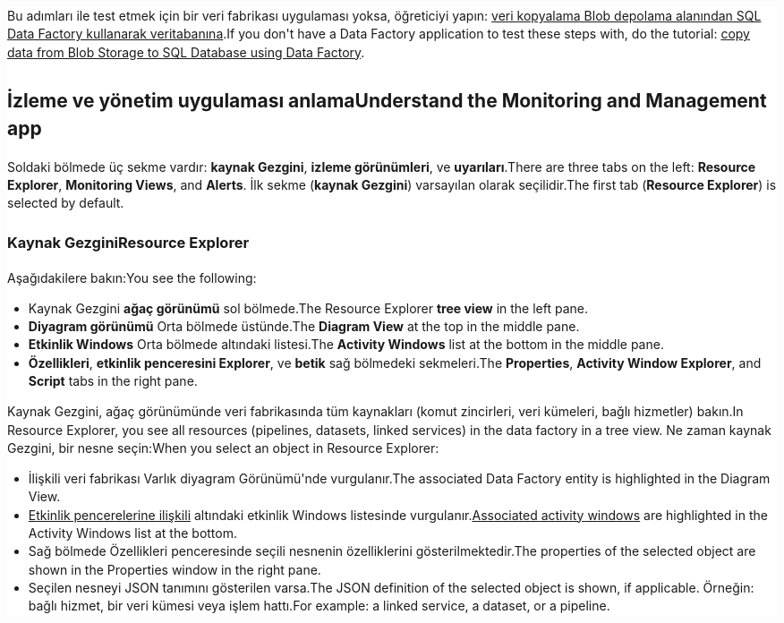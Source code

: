 <span data-ttu-id="5b6c1-123">Bu adımları ile test etmek için bir veri fabrikası uygulaması yoksa, öğreticiyi yapın: [veri kopyalama Blob depolama alanından SQL Data Factory kullanarak veritabanına](data-factory-copy-data-from-azure-blob-storage-to-sql-database.md).</span><span class="sxs-lookup"><span data-stu-id="5b6c1-123">If you don't have a Data Factory application to test these steps with, do the tutorial: [copy data from Blob Storage to SQL Database using Data Factory](data-factory-copy-data-from-azure-blob-storage-to-sql-database.md).</span></span>

## <a name="understand-the-monitoring-and-management-app"></a><span data-ttu-id="5b6c1-124">İzleme ve yönetim uygulaması anlama</span><span class="sxs-lookup"><span data-stu-id="5b6c1-124">Understand the Monitoring and Management app</span></span>
<span data-ttu-id="5b6c1-125">Soldaki bölmede üç sekme vardır: **kaynak Gezgini**, **izleme görünümleri**, ve **uyarıları**.</span><span class="sxs-lookup"><span data-stu-id="5b6c1-125">There are three tabs on the left: **Resource Explorer**, **Monitoring Views**, and **Alerts**.</span></span> <span data-ttu-id="5b6c1-126">İlk sekme (**kaynak Gezgini**) varsayılan olarak seçilidir.</span><span class="sxs-lookup"><span data-stu-id="5b6c1-126">The first tab (**Resource Explorer**) is selected by default.</span></span>

### <a name="resource-explorer"></a><span data-ttu-id="5b6c1-127">Kaynak Gezgini</span><span class="sxs-lookup"><span data-stu-id="5b6c1-127">Resource Explorer</span></span>
<span data-ttu-id="5b6c1-128">Aşağıdakilere bakın:</span><span class="sxs-lookup"><span data-stu-id="5b6c1-128">You see the following:</span></span>

* <span data-ttu-id="5b6c1-129">Kaynak Gezgini **ağaç görünümü** sol bölmede.</span><span class="sxs-lookup"><span data-stu-id="5b6c1-129">The Resource Explorer **tree view** in the left pane.</span></span>
* <span data-ttu-id="5b6c1-130">**Diyagram görünümü** Orta bölmede üstünde.</span><span class="sxs-lookup"><span data-stu-id="5b6c1-130">The **Diagram View** at the top in the middle pane.</span></span>
* <span data-ttu-id="5b6c1-131">**Etkinlik Windows** Orta bölmede altındaki listesi.</span><span class="sxs-lookup"><span data-stu-id="5b6c1-131">The **Activity Windows** list at the bottom in the middle pane.</span></span>
* <span data-ttu-id="5b6c1-132">**Özellikleri**, **etkinlik penceresini Explorer**, ve **betik** sağ bölmedeki sekmeleri.</span><span class="sxs-lookup"><span data-stu-id="5b6c1-132">The **Properties**, **Activity Window Explorer**, and **Script** tabs in the right pane.</span></span>

<span data-ttu-id="5b6c1-133">Kaynak Gezgini, ağaç görünümünde veri fabrikasında tüm kaynakları (komut zincirleri, veri kümeleri, bağlı hizmetler) bakın.</span><span class="sxs-lookup"><span data-stu-id="5b6c1-133">In Resource Explorer, you see all resources (pipelines, datasets, linked services) in the data factory in a tree view.</span></span> <span data-ttu-id="5b6c1-134">Ne zaman kaynak Gezgini, bir nesne seçin:</span><span class="sxs-lookup"><span data-stu-id="5b6c1-134">When you select an object in Resource Explorer:</span></span>

* <span data-ttu-id="5b6c1-135">İlişkili veri fabrikası Varlık diyagram Görünümü'nde vurgulanır.</span><span class="sxs-lookup"><span data-stu-id="5b6c1-135">The associated Data Factory entity is highlighted in the Diagram View.</span></span>
* <span data-ttu-id="5b6c1-136">[Etkinlik pencerelerine ilişkili](data-factory-scheduling-and-execution.md) altındaki etkinlik Windows listesinde vurgulanır.</span><span class="sxs-lookup"><span data-stu-id="5b6c1-136">[Associated activity windows](data-factory-scheduling-and-execution.md) are highlighted in the Activity Windows list at the bottom.</span></span>  
* <span data-ttu-id="5b6c1-137">Sağ bölmede Özellikleri penceresinde seçili nesnenin özelliklerini gösterilmektedir.</span><span class="sxs-lookup"><span data-stu-id="5b6c1-137">The properties of the selected object are shown in the Properties window in the right pane.</span></span>
* <span data-ttu-id="5b6c1-138">Seçilen nesneyi JSON tanımını gösterilen varsa.</span><span class="sxs-lookup"><span data-stu-id="5b6c1-138">The JSON definition of the selected object is shown, if applicable.</span></span> <span data-ttu-id="5b6c1-139">Örneğin: bağlı hizmet, bir veri kümesi veya işlem hattı.</span><span class="sxs-lookup"><span data-stu-id="5b6c1-139">For example: a linked service, a dataset, or a pipeline.</span></span>

